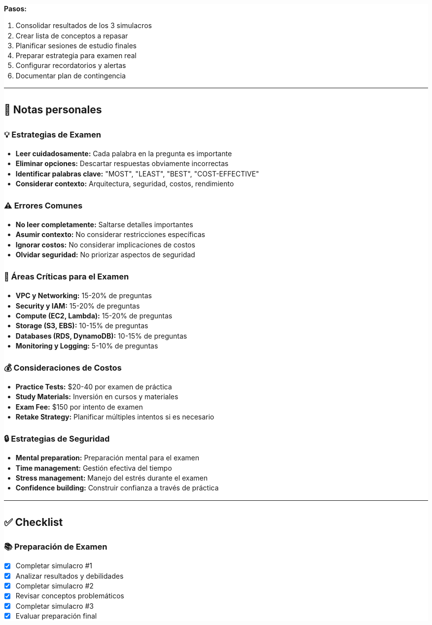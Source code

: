**Pasos:**
1. Consolidar resultados de los 3 simulacros
2. Crear lista de conceptos a repasar
3. Planificar sesiones de estudio finales
4. Preparar estrategia para examen real
5. Configurar recordatorios y alertas
6. Documentar plan de contingencia

---

## 📝 Notas personales

### 💡 Estrategias de Examen
- **Leer cuidadosamente:** Cada palabra en la pregunta es importante
- **Eliminar opciones:** Descartar respuestas obviamente incorrectas
- **Identificar palabras clave:** "MOST", "LEAST", "BEST", "COST-EFFECTIVE"
- **Considerar contexto:** Arquitectura, seguridad, costos, rendimiento

### ⚠️ Errores Comunes
- **No leer completamente:** Saltarse detalles importantes
- **Asumir contexto:** No considerar restricciones específicas
- **Ignorar costos:** No considerar implicaciones de costos
- **Olvidar seguridad:** No priorizar aspectos de seguridad

### 🎯 Áreas Críticas para el Examen
- **VPC y Networking:** 15-20% de preguntas
- **Security y IAM:** 15-20% de preguntas
- **Compute (EC2, Lambda):** 15-20% de preguntas
- **Storage (S3, EBS):** 10-15% de preguntas
- **Databases (RDS, DynamoDB):** 10-15% de preguntas
- **Monitoring y Logging:** 5-10% de preguntas

### 💰 Consideraciones de Costos
- **Practice Tests:** $20-40 por examen de práctica
- **Study Materials:** Inversión en cursos y materiales
- **Exam Fee:** $150 por intento de examen
- **Retake Strategy:** Planificar múltiples intentos si es necesario

### 🔒 Estrategias de Seguridad
- **Mental preparation:** Preparación mental para el examen
- **Time management:** Gestión efectiva del tiempo
- **Stress management:** Manejo del estrés durante el examen
- **Confidence building:** Construir confianza a través de práctica

---

## ✅ Checklist

### 📚 Preparación de Examen
- [x] Completar simulacro #1
- [x] Analizar resultados y debilidades
- [x] Completar simulacro #2
- [x] Revisar conceptos problemáticos
- [x] Completar simulacro #3
- [x] Evaluar preparación final
